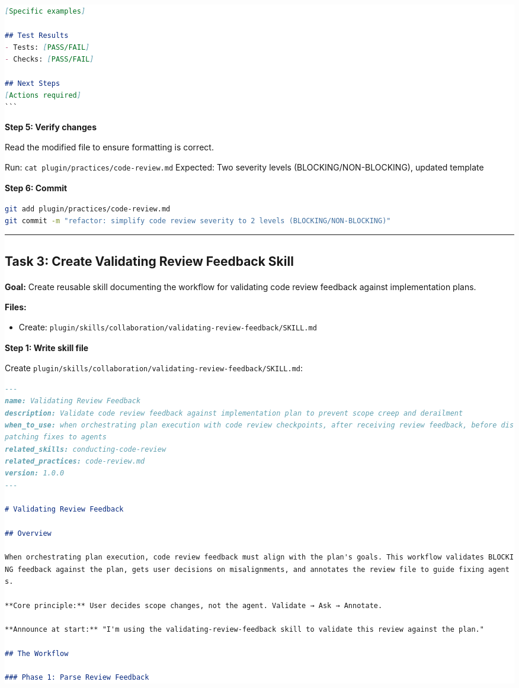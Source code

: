 ```markdown
[Specific examples]

## Test Results
- Tests: [PASS/FAIL]
- Checks: [PASS/FAIL]

## Next Steps
[Actions required]
​```
```

**Step 5: Verify changes**

Read the modified file to ensure formatting is correct.

Run: `cat plugin/practices/code-review.md`
Expected: Two severity levels (BLOCKING/NON-BLOCKING), updated template

**Step 6: Commit**

```bash
git add plugin/practices/code-review.md
git commit -m "refactor: simplify code review severity to 2 levels (BLOCKING/NON-BLOCKING)"
```

---

## Task 3: Create Validating Review Feedback Skill

**Goal:** Create reusable skill documenting the workflow for validating code review feedback against implementation plans.

**Files:**
- Create: `plugin/skills/collaboration/validating-review-feedback/SKILL.md`

**Step 1: Write skill file**

Create `plugin/skills/collaboration/validating-review-feedback/SKILL.md`:

```markdown
---
name: Validating Review Feedback
description: Validate code review feedback against implementation plan to prevent scope creep and derailment
when_to_use: when orchestrating plan execution with code review checkpoints, after receiving review feedback, before dispatching fixes to agents
related_skills: conducting-code-review
related_practices: code-review.md
version: 1.0.0
---

# Validating Review Feedback

## Overview

When orchestrating plan execution, code review feedback must align with the plan's goals. This workflow validates BLOCKING feedback against the plan, gets user decisions on misalignments, and annotates the review file to guide fixing agents.

**Core principle:** User decides scope changes, not the agent. Validate → Ask → Annotate.

**Announce at start:** "I'm using the validating-review-feedback skill to validate this review against the plan."

## The Workflow

### Phase 1: Parse Review Feedback

```